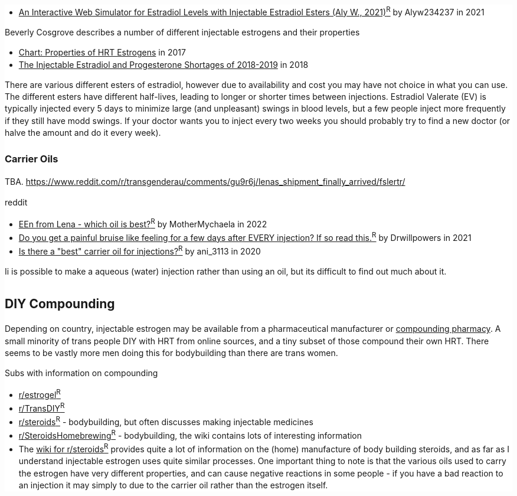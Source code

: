 * [An Interactive Web Simulator for Estradiol Levels with Injectable Estradiol Esters (Aly W., 2021)<sup>R</sup>](https://www.reddit.com/r/TransfemScience/comments/olwn0l/an_interactive_web_simulator_for_estradiol_levels/) by Alyw234237 in 2021

Beverly Cosgrove describes a number of different injectable estrogens and their properties

* [Chart: Properties of HRT Estrogens](https://moderntranshormones.com/2017/11/16/chart-properties-of-hrt-estrogens/) in 2017
* [The Injectable Estradiol and Progesterone Shortages of 2018-2019](https://moderntranshormones.com/2018/05/06/the-injectable-estradiol-and-progesterone-shortages-of-2018/) in 2018

There are various different esters of estradiol, however due to availability and cost you may have not choice in what you can use. The different esters have different half-lives, leading to longer or shorter times between injections. Estradiol Valerate (EV) is typically injected every 5 days to minimize large (and unpleasant) swings in blood levels, but a few people inject more frequently if they still have modd swings. If your doctor wants you to inject every two weeks you should probably try to find a new doctor (or halve the amount and do it every week).

### Carrier Oils

TBA. https://www.reddit.com/r/transgenderau/comments/gu9r6j/lenas_shipment_finally_arrived/fslertr/

reddit

* [EEn from Lena - which oil is best?<sup>R</sup>](https://www.reddit.com/r/TransDIY/comments/sjfw83/een_from_lena_which_oil_is_best/) by MotherMychaela in 2022
* [Do you get a painful bruise like feeling for a few days after EVERY injection? If so read this.<sup>R</sup>](https://www.reddit.com/r/DrWillPowers/comments/llyjkw/do_you_get_a_painful_bruise_like_feeling_for_a/) by Drwillpowers in 2021
* [Is there a "best" carrier oil for injections?<sup>R</sup>](https://www.reddit.com/r/TransDIY/comments/iuerv0/is_there_a_best_carrier_oil_for_injections/) by  ani_3113 in 2020

Ii is possible to make a aqueous (water) injection rather than using an oil, but its difficult to find out much about it.

## DIY Compounding

Depending on country, injectable estrogen may be available from a pharmaceutical manufacturer or [compounding pharmacy](https://en.wikipedia.org/wiki/Compounding). A small minority of trans people DIY with HRT from online sources, and a tiny subset of those compound their own HRT. There seems to be vastly more men doing this for bodybuilding than there are trans women.

Subs with information on compounding

* [r/estrogel<sup>R</sup>](https://www.reddit.com/r/estrogel)
* [r/TransDIY<sup>R</sup>](https://www.reddit.com/r/TransDIY)
* [r/steroids<sup>R</sup>](https://www.reddit.com/r/steroids) - bodybuilding, but often discusses making injectable medicines
* [r/SteroidsHomebrewing<sup>R</sup>](https://www.reddit.com/r/SteroidsHomebrewing) - bodybuilding, the wiki contains lots of interesting information
* The [wiki for r/steroids<sup>R</sup>](https://www.reddit.com/r/steroids/wiki/homebrew/list) provides quite a lot of information on the (home) manufacture of body building steroids, and as far as I understand injectable estrogen uses quite similar processes. One important thing to note is that the various oils used to carry the estrogen have very different properties, and can cause negative reactions in some people - if you have a bad reaction to an injection it may simply to due to the carrier oil rather than the estrogen itself.
